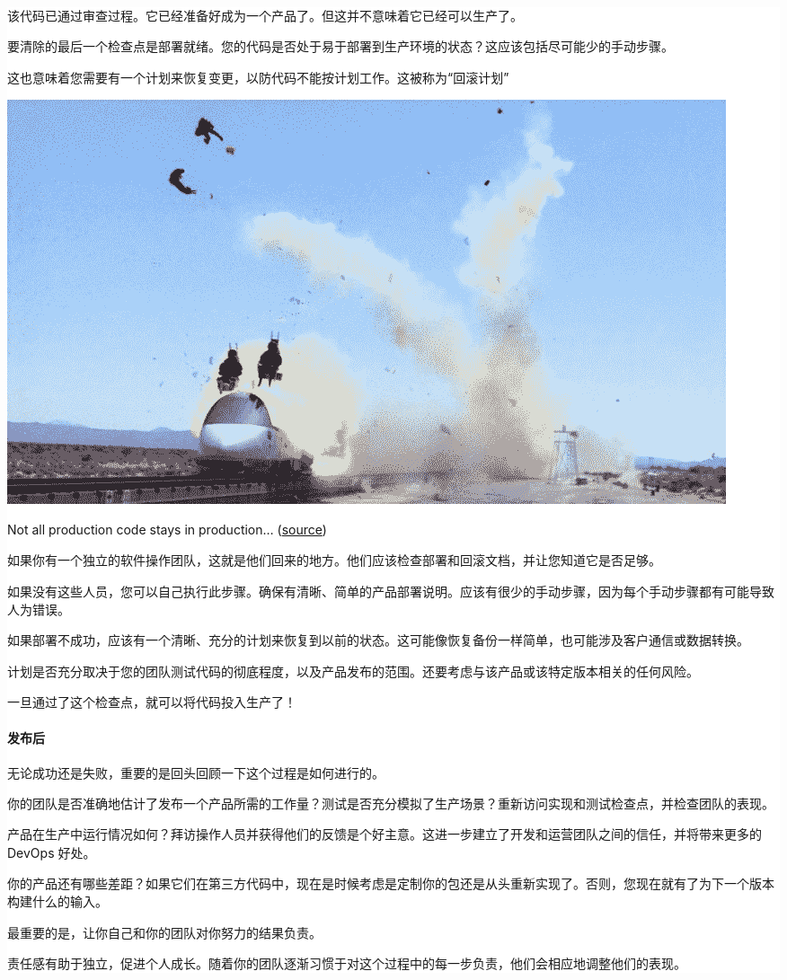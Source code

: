 该代码已通过审查过程。它已经准备好成为一个产品了。但这并不意味着它已经可以生产了。

要清除的最后一个检查点是部署就绪。您的代码是否处于易于部署到生产环境的状态？这应该包括尽可能少的手动步骤。

这也意味着您需要有一个计划来恢复变更，以防代码不能按计划工作。这被称为“回滚计划”

![IGMiN5fE7LDRncFW484II9F4dlHTjbDYCsNR](img/1909bcd683fa524b3dcd2c4d769c6a50.png)

Not all production code stays in production… ([source](https://en.wikipedia.org/wiki/Lockheed_S-3_Viking#/media/File:S-3A_escape_sys_China_Lake_NAN1-72jpg.jpg))

如果你有一个独立的软件操作团队，这就是他们回来的地方。他们应该检查部署和回滚文档，并让您知道它是否足够。

如果没有这些人员，您可以自己执行此步骤。确保有清晰、简单的产品部署说明。应该有很少的手动步骤，因为每个手动步骤都有可能导致人为错误。

如果部署不成功，应该有一个清晰、充分的计划来恢复到以前的状态。这可能像恢复备份一样简单，也可能涉及客户通信或数据转换。

计划是否充分取决于您的团队测试代码的彻底程度，以及产品发布的范围。还要考虑与该产品或该特定版本相关的任何风险。

一旦通过了这个检查点，就可以将代码投入生产了！

#### 发布后

无论成功还是失败，重要的是回头回顾一下这个过程是如何进行的。

你的团队是否准确地估计了发布一个产品所需的工作量？测试是否充分模拟了生产场景？重新访问实现和测试检查点，并检查团队的表现。

产品在生产中运行情况如何？拜访操作人员并获得他们的反馈是个好主意。这进一步建立了开发和运营团队之间的信任，并将带来更多的 DevOps 好处。

你的产品还有哪些差距？如果它们在第三方代码中，现在是时候考虑是定制你的包还是从头重新实现了。否则，您现在就有了为下一个版本构建什么的输入。

最重要的是，让你自己和你的团队对你努力的结果负责。

责任感有助于独立，促进个人成长。随着你的团队逐渐习惯于对这个过程中的每一步负责，他们会相应地调整他们的表现。
